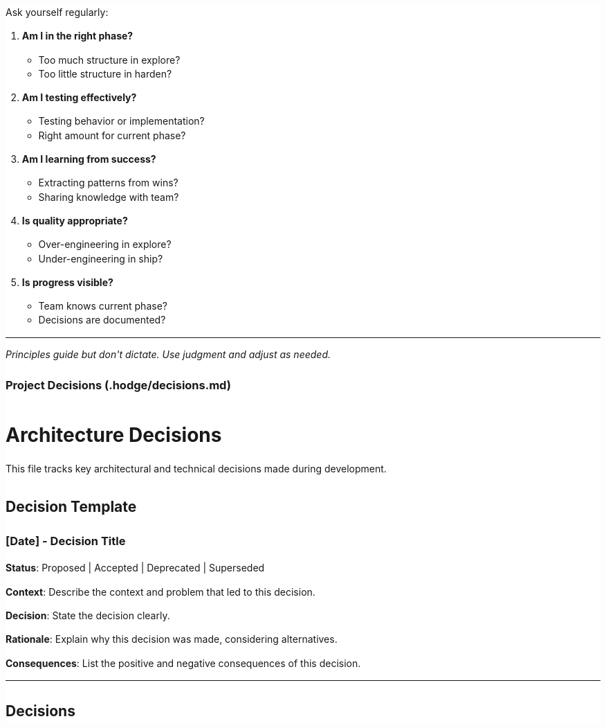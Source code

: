 Ask yourself regularly:

1. **Am I in the right phase?**
   - Too much structure in explore?
   - Too little structure in harden?

2. **Am I testing effectively?**
   - Testing behavior or implementation?
   - Right amount for current phase?

3. **Am I learning from success?**
   - Extracting patterns from wins?
   - Sharing knowledge with team?

4. **Is quality appropriate?**
   - Over-engineering in explore?
   - Under-engineering in ship?

5. **Is progress visible?**
   - Team knows current phase?
   - Decisions are documented?

---

*Principles guide but don't dictate. Use judgment and adjust as needed.*

### Project Decisions (.hodge/decisions.md)

# Architecture Decisions

This file tracks key architectural and technical decisions made during development.

## Decision Template

### [Date] - Decision Title

**Status**: Proposed | Accepted | Deprecated | Superseded

**Context**: 
Describe the context and problem that led to this decision.

**Decision**: 
State the decision clearly.

**Rationale**: 
Explain why this decision was made, considering alternatives.

**Consequences**: 
List the positive and negative consequences of this decision.

---

## Decisions
